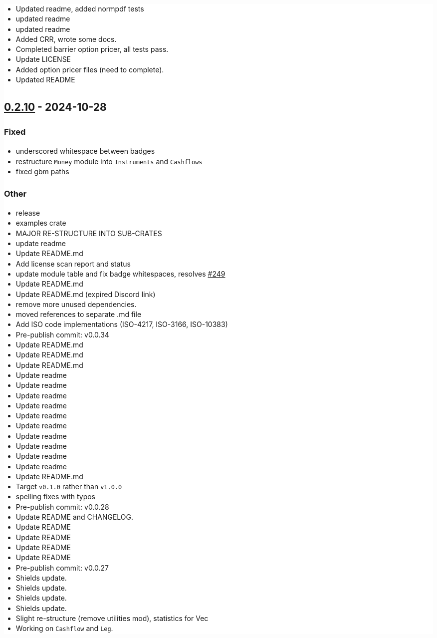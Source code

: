 - Updated readme, added normpdf tests
- updated readme
- updated readme
- Added CRR, wrote some docs.
- Completed barrier option pricer, all tests pass.
- Update LICENSE
- Added option pricer files (need to complete).
- Updated README

## [0.2.10](https://github.com/avhz/RustQuant/releases/tag/RustQuant_ml-v0.2.10) - 2024-10-28

### Fixed

- underscored whitespace between badges
- restructure `Money` module into `Instruments` and `Cashflows`
- fixed gbm paths

### Other

- release
- examples crate
- MAJOR RE-STRUCTURE INTO SUB-CRATES
- update readme
- Update README.md
- Add license scan report and status
- update module table and fix badge whitespaces, resolves [#249](https://github.com/avhz/RustQuant/pull/249) 
- Update README.md
- Update README.md (expired Discord link)
- remove more unused dependencies.
- moved references to separate .md file
- Add ISO code implementations (ISO-4217, ISO-3166, ISO-10383)
- Pre-publish commit: v0.0.34
- Update README.md
- Update README.md
- Update README.md
- Update readme
- Update readme
- Update readme
- Update readme
- Update readme
- Update readme
- Update readme
- Update readme
- Update readme
- Update readme
- Update README.md
- Target `v0.1.0` rather than `v1.0.0`
- spelling fixes with typos
- Pre-publish commit: v0.0.28
- Update README and CHANGELOG.
- Update README
- Update README
- Update README
- Update README
- Pre-publish commit: v0.0.27
- Shields update.
- Shields update.
- Shields update.
- Shields update.
- Slight re-structure (remove utilities mod), statistics for Vec<f64>
- Working on `Cashflow` and `Leg`.